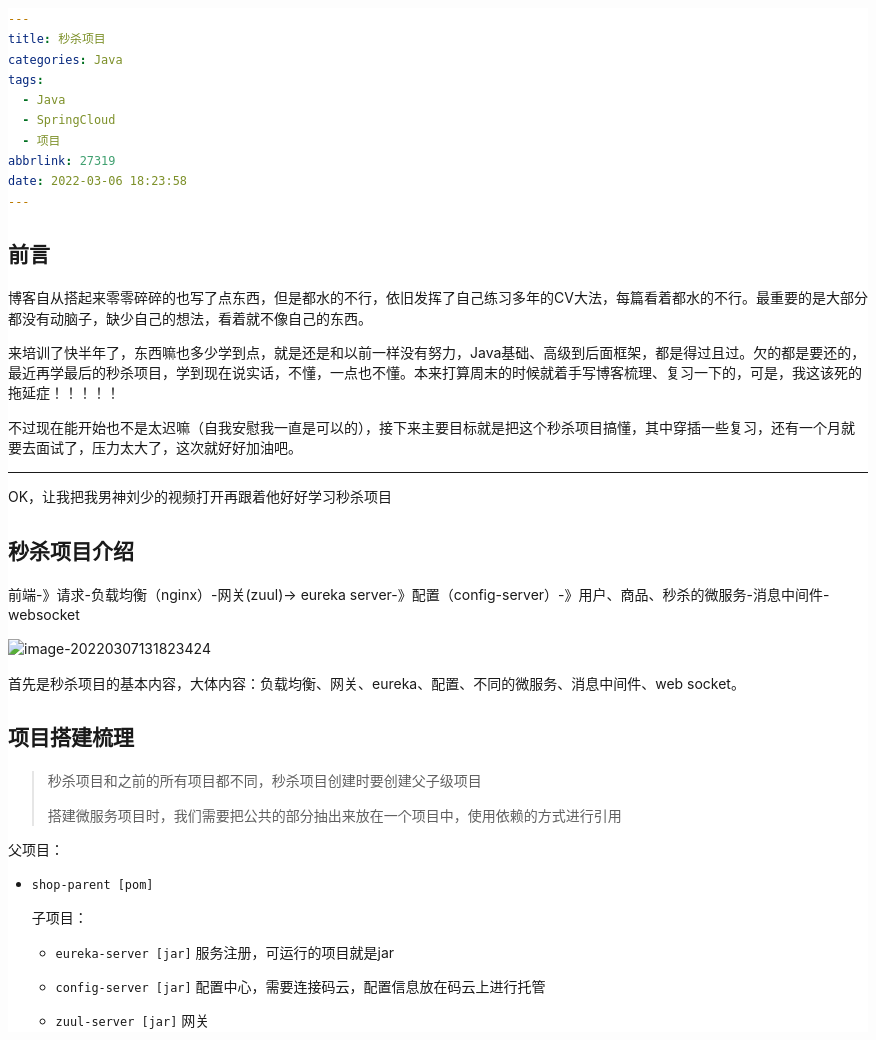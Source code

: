 ```yaml
---
title: 秒杀项目
categories: Java
tags:
  - Java
  - SpringCloud
  - 项目
abbrlink: 27319
date: 2022-03-06 18:23:58
---
```




## 前言

博客自从搭起来零零碎碎的也写了点东西，但是都水的不行，依旧发挥了自己练习多年的CV大法，每篇看着都水的不行。最重要的是大部分都没有动脑子，缺少自己的想法，看着就不像自己的东西。

来培训了快半年了，东西嘛也多少学到点，就是还是和以前一样没有努力，Java基础、高级到后面框架，都是得过且过。欠的都是要还的，最近再学最后的秒杀项目，学到现在说实话，不懂，一点也不懂。本来打算周末的时候就着手写博客梳理、复习一下的，可是，我这该死的拖延症！！！！！

不过现在能开始也不是太迟嘛（自我安慰我一直是可以的），接下来主要目标就是把这个秒杀项目搞懂，其中穿插一些复习，还有一个月就要去面试了，压力太大了，这次就好好加油吧。



---



OK，让我把我男神刘少的视频打开再跟着他好好学习秒杀项目

## 秒杀项目介绍

前端-》请求-负载均衡（nginx）-网关(zuul)-> eureka server-》配置（config-server）-》用户、商品、秒杀的微服务-消息中间件-websocket



<img src="https://s2.loli.net/2022/03/07/bUjRnYuGwyVe2xS.png" alt="image-20220307131823424"  />

首先是秒杀项目的基本内容，大体内容：负载均衡、网关、eureka、配置、不同的微服务、消息中间件、web socket。

## 项目搭建梳理

> 秒杀项目和之前的所有项目都不同，秒杀项目创建时要创建父子级项目
>
> 搭建微服务项目时，我们需要把公共的部分抽出来放在一个项目中，使用依赖的方式进行引用

父项目：

- `shop-parent [pom]`

  子项目：

  - `eureka-server [jar]` 服务注册，可运行的项目就是jar

  - `config-server [jar]` 配置中心，需要连接码云，配置信息放在码云上进行托管

  - `zuul-server [jar]` 网关
